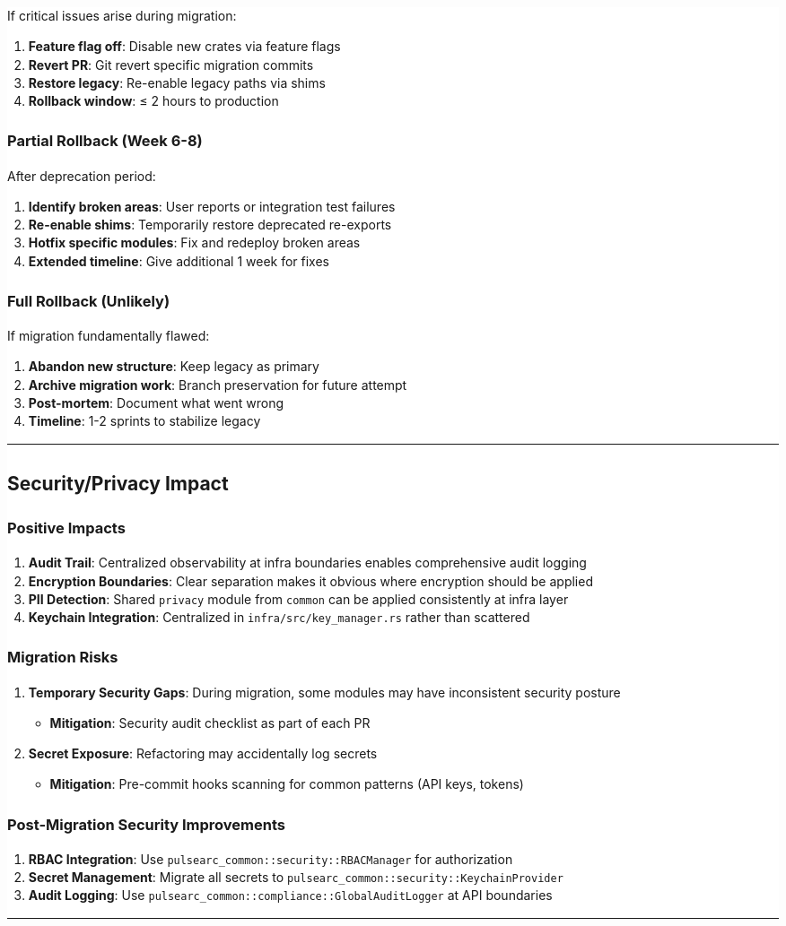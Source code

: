 If critical issues arise during migration:

1. **Feature flag off**: Disable new crates via feature flags
2. **Revert PR**: Git revert specific migration commits
3. **Restore legacy**: Re-enable legacy paths via shims
4. **Rollback window**: ≤ 2 hours to production

### Partial Rollback (Week 6-8)

After deprecation period:

1. **Identify broken areas**: User reports or integration test failures
2. **Re-enable shims**: Temporarily restore deprecated re-exports
3. **Hotfix specific modules**: Fix and redeploy broken areas
4. **Extended timeline**: Give additional 1 week for fixes

### Full Rollback (Unlikely)

If migration fundamentally flawed:

1. **Abandon new structure**: Keep legacy as primary
2. **Archive migration work**: Branch preservation for future attempt
3. **Post-mortem**: Document what went wrong
4. **Timeline**: 1-2 sprints to stabilize legacy

---

## Security/Privacy Impact

### Positive Impacts

1. **Audit Trail**: Centralized observability at infra boundaries enables comprehensive audit logging
2. **Encryption Boundaries**: Clear separation makes it obvious where encryption should be applied
3. **PII Detection**: Shared `privacy` module from `common` can be applied consistently at infra layer
4. **Keychain Integration**: Centralized in `infra/src/key_manager.rs` rather than scattered

### Migration Risks

1. **Temporary Security Gaps**: During migration, some modules may have inconsistent security posture
   - **Mitigation**: Security audit checklist as part of each PR
   
2. **Secret Exposure**: Refactoring may accidentally log secrets
   - **Mitigation**: Pre-commit hooks scanning for common patterns (API keys, tokens)

### Post-Migration Security Improvements

1. **RBAC Integration**: Use `pulsearc_common::security::RBACManager` for authorization
2. **Secret Management**: Migrate all secrets to `pulsearc_common::security::KeychainProvider`
3. **Audit Logging**: Use `pulsearc_common::compliance::GlobalAuditLogger` at API boundaries

---
